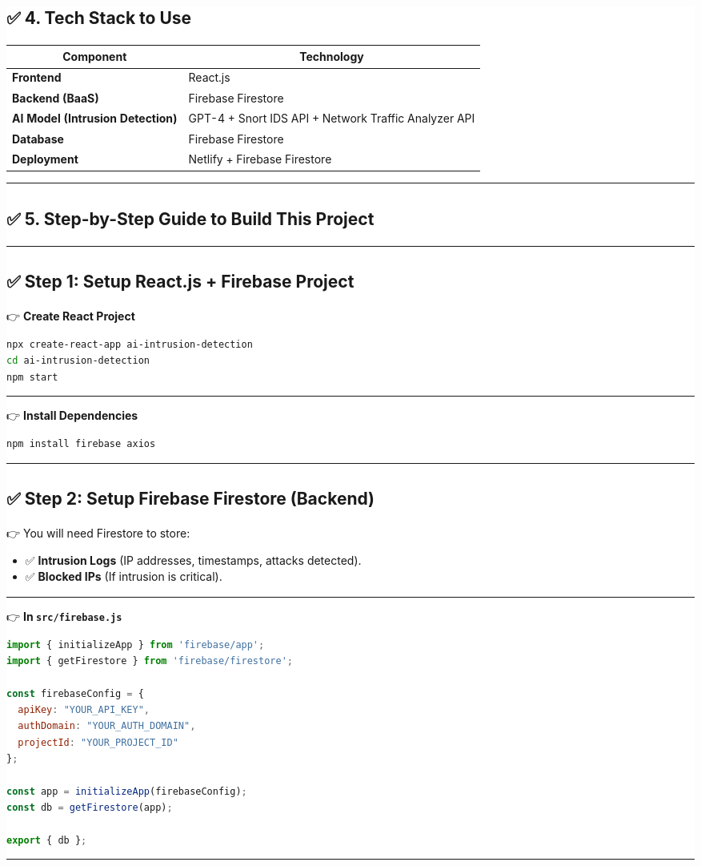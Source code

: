 
## ✅ **4. Tech Stack to Use**
| Component      | Technology     |
|----------------|-----------------|
| **Frontend**   | React.js         |
| **Backend (BaaS)** | Firebase Firestore |
| **AI Model (Intrusion Detection)** | GPT-4 + Snort IDS API + Network Traffic Analyzer API |
| **Database**   | Firebase Firestore |
| **Deployment** | Netlify + Firebase Firestore |

---

## ✅ **5. Step-by-Step Guide to Build This Project**
---

## ✅ **Step 1: Setup React.js + Firebase Project**
👉 **Create React Project**
```bash
npx create-react-app ai-intrusion-detection
cd ai-intrusion-detection
npm start
```

---

👉 **Install Dependencies**
```bash
npm install firebase axios
```

---

## ✅ **Step 2: Setup Firebase Firestore (Backend)**
👉 You will need Firestore to store:
- ✅ **Intrusion Logs** (IP addresses, timestamps, attacks detected).
- ✅ **Blocked IPs** (If intrusion is critical).

---

👉 **In `src/firebase.js`**
```js
import { initializeApp } from 'firebase/app';
import { getFirestore } from 'firebase/firestore';

const firebaseConfig = {
  apiKey: "YOUR_API_KEY",
  authDomain: "YOUR_AUTH_DOMAIN",
  projectId: "YOUR_PROJECT_ID"
};

const app = initializeApp(firebaseConfig);
const db = getFirestore(app);

export { db };
```

---